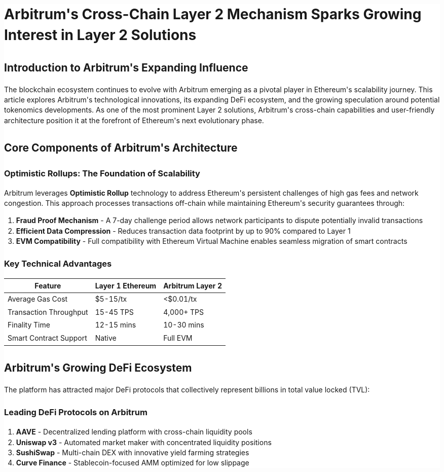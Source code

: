 # Arbitrum's Cross-Chain Layer 2 Mechanism Sparks Growing Interest in Layer 2 Solutions

## Introduction to Arbitrum's Expanding Influence

The blockchain ecosystem continues to evolve with Arbitrum emerging as a pivotal player in Ethereum's scalability journey. This article explores Arbitrum's technological innovations, its expanding DeFi ecosystem, and the growing speculation around potential tokenomics developments. As one of the most prominent Layer 2 solutions, Arbitrum's cross-chain capabilities and user-friendly architecture position it at the forefront of Ethereum's next evolutionary phase.

## Core Components of Arbitrum's Architecture

### Optimistic Rollups: The Foundation of Scalability

Arbitrum leverages **Optimistic Rollup** technology to address Ethereum's persistent challenges of high gas fees and network congestion. This approach processes transactions off-chain while maintaining Ethereum's security guarantees through:

1. **Fraud Proof Mechanism** - A 7-day challenge period allows network participants to dispute potentially invalid transactions
2. **Efficient Data Compression** - Reduces transaction data footprint by up to 90% compared to Layer 1
3. **EVM Compatibility** - Full compatibility with Ethereum Virtual Machine enables seamless migration of smart contracts

### Key Technical Advantages

| Feature                | Layer 1 Ethereum | Arbitrum Layer 2 |
|-----------------------|------------------|------------------|
| Average Gas Cost      | $5-15/tx         | <$0.01/tx        |
| Transaction Throughput| 15-45 TPS        | 4,000+ TPS       |
| Finality Time         | 12-15 mins       | 10-30 mins       |
| Smart Contract Support| Native           | Full EVM         |

## Arbitrum's Growing DeFi Ecosystem

The platform has attracted major DeFi protocols that collectively represent billions in total value locked (TVL):

### Leading DeFi Protocols on Arbitrum

1. **AAVE** - Decentralized lending platform with cross-chain liquidity pools
2. **Uniswap v3** - Automated market maker with concentrated liquidity positions
3. **SushiSwap** - Multi-chain DEX with innovative yield farming strategies
4. **Curve Finance** - Stablecoin-focused AMM optimized for low slippage
